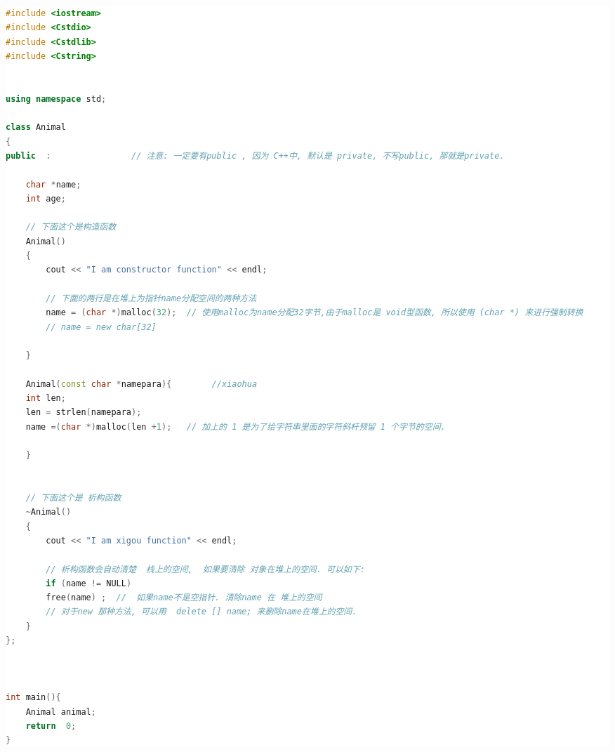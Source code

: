 ``` c++
#include <iostream>
#include <Cstdio>
#include <Cstdlib>
#include <Cstring>


using namespace std;

class Animal
{
public  :                // 注意: 一定要有public , 因为 C++中, 默认是 private, 不写public, 那就是private.

    char *name;
    int age;

    // 下面这个是构造函数
    Animal()
    {
        cout << "I am constructor function" << endl;

        // 下面的两行是在堆上为指针name分配空间的两种方法
        name = (char *)malloc(32);  // 使用malloc为name分配32字节,由于malloc是 void型函数, 所以使用 (char *) 来进行强制转换
        // name = new char[32]

    }

    Animal(const char *namepara){        //xiaohua
    int len;
    len = strlen(namepara);
    name =(char *)malloc(len +1);   // 加上的 1 是为了给字符串里面的字符斜杆预留 1 个字节的空间.

    }


    // 下面这个是 析构函数
    ~Animal()
    {
        cout << "I am xigou function" << endl;

        // 析构函数会自动清楚  栈上的空间,  如果要清除 对象在堆上的空间. 可以如下:
        if (name != NULL)
        free(name) ;  //  如果name不是空指针. 清除name 在 堆上的空间
        // 对于new 那种方法, 可以用  delete [] name; 来删除name在堆上的空间.
    }
};



int main(){
    Animal animal;
    return  0;
}
```
